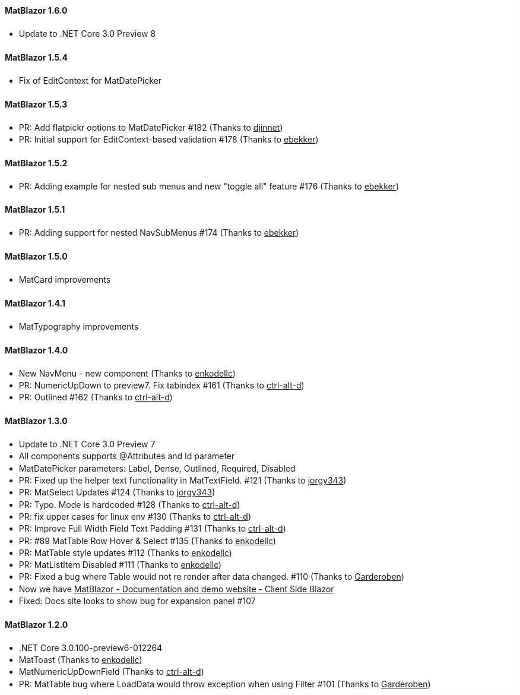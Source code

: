 #### MatBlazor 1.6.0
- Update to .NET Core 3.0 Preview 8

#### MatBlazor 1.5.4
- Fix of EditContext for MatDatePicker

#### MatBlazor 1.5.3
- PR: Add flatpickr options to MatDatePicker #182 (Thanks to [djinnet](https://github.com/djinnet))
- PR: Initial support for EditContext-based validation #178 (Thanks to [ebekker](https://github.com/ebekker))

#### MatBlazor 1.5.2
- PR: Adding example for nested sub menus and new "toggle all" feature #176 (Thanks to [ebekker](https://github.com/ebekker))

#### MatBlazor 1.5.1
- PR: Adding support for nested NavSubMenus #174 (Thanks to [ebekker](https://github.com/ebekker))

#### MatBlazor 1.5.0
- MatCard improvements

#### MatBlazor 1.4.1
- MatTypography improvements

#### MatBlazor 1.4.0
- New NavMenu - new component (Thanks to [enkodellc](https://github.com/enkodellc))
- PR: NumericUpDown to preview7. Fix tabindex #161 (Thanks to [ctrl-alt-d](https://github.com/ctrl-alt-d))
- PR: Outlined #162 (Thanks to [ctrl-alt-d](https://github.com/ctrl-alt-d))

#### MatBlazor 1.3.0
- Update to .NET Core 3.0 Preview 7
- All components supports @Attributes and Id parameter
- MatDatePicker parameters: Label, Dense, Outlined, Required, Disabled
- PR: Fixed up the helper text functionality in MatTextField. #121 (Thanks to [jorgy343](https://github.com/jorgy343))
- PR: MatSelect Updates #124 (Thanks to [jorgy343](https://github.com/jorgy343))
- PR: Typo. Mode is hardcoded #128 (Thanks to [ctrl-alt-d](https://github.com/ctrl-alt-d))
- PR: fix upper cases for linux env #130 (Thanks to [ctrl-alt-d](https://github.com/ctrl-alt-d))
- PR: Improve Full Width Field Text Padding #131 (Thanks to [ctrl-alt-d](https://github.com/ctrl-alt-d))
- PR: #89 MatTable Row Hover & Select #135 (Thanks to [enkodellc](https://github.com/enkodellc))
- PR: MatTable style updates #112 (Thanks to [enkodellc](https://github.com/enkodellc))
- PR: MatListItem Disabled #111 (Thanks to [enkodellc](https://github.com/enkodellc))
- PR: Fixed a bug where Table would not re render after data changed. #110 (Thanks to [Garderoben](https://github.com/Garderoben))
- Now we have [MatBlazor - Documentation and demo website - Client Side Blazor](https://samprof.github.io/MatBlazor/)
- Fixed: Docs site looks to show bug for expansion panel #107

#### MatBlazor 1.2.0
- .NET Core 3.0.100-preview6-012264
- MatToast (Thanks to [enkodellc](https://github.com/enkodellc))
- MatNumericUpDownField (Thanks to [ctrl-alt-d](https://github.com/ctrl-alt-d))
- PR: MatTable bug where LoadData would throw exception when using Filter #101 (Thanks to [Garderoben](https://github.com/Garderoben))
